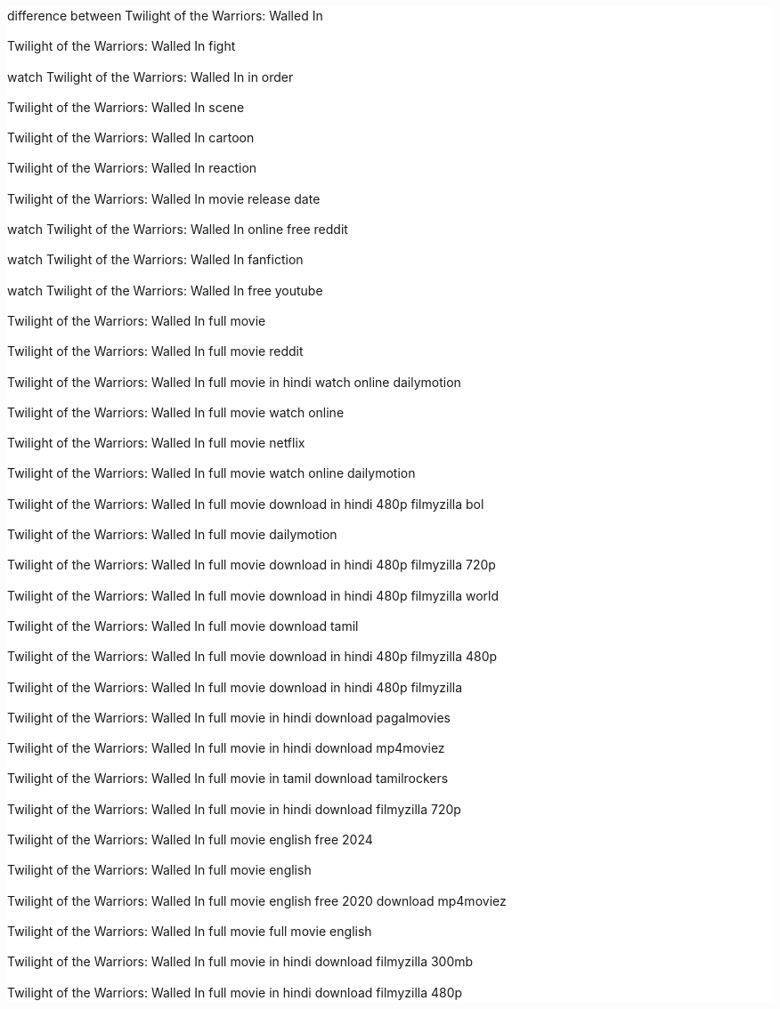 difference between Twilight of the Warriors: Walled In

Twilight of the Warriors: Walled In fight

watch Twilight of the Warriors: Walled In in order

Twilight of the Warriors: Walled In scene

Twilight of the Warriors: Walled In cartoon

Twilight of the Warriors: Walled In reaction

Twilight of the Warriors: Walled In movie release date

watch Twilight of the Warriors: Walled In online free reddit

watch Twilight of the Warriors: Walled In fanfiction

watch Twilight of the Warriors: Walled In free youtube

Twilight of the Warriors: Walled In full movie

Twilight of the Warriors: Walled In full movie reddit

Twilight of the Warriors: Walled In full movie in hindi watch online dailymotion

Twilight of the Warriors: Walled In full movie watch online

Twilight of the Warriors: Walled In full movie netflix

Twilight of the Warriors: Walled In full movie watch online dailymotion

Twilight of the Warriors: Walled In full movie download in hindi 480p filmyzilla bol

Twilight of the Warriors: Walled In full movie dailymotion

Twilight of the Warriors: Walled In full movie download in hindi 480p filmyzilla 720p

Twilight of the Warriors: Walled In full movie download in hindi 480p filmyzilla world

Twilight of the Warriors: Walled In full movie download tamil

Twilight of the Warriors: Walled In full movie download in hindi 480p filmyzilla 480p

Twilight of the Warriors: Walled In full movie download in hindi 480p filmyzilla

Twilight of the Warriors: Walled In full movie in hindi download pagalmovies

Twilight of the Warriors: Walled In full movie in hindi download mp4moviez

Twilight of the Warriors: Walled In full movie in tamil download tamilrockers

Twilight of the Warriors: Walled In full movie in hindi download filmyzilla 720p

Twilight of the Warriors: Walled In full movie english free 2024

Twilight of the Warriors: Walled In full movie english

Twilight of the Warriors: Walled In full movie english free 2020 download mp4moviez

Twilight of the Warriors: Walled In full movie full movie english

Twilight of the Warriors: Walled In full movie in hindi download filmyzilla 300mb

Twilight of the Warriors: Walled In full movie in hindi download filmyzilla 480p
